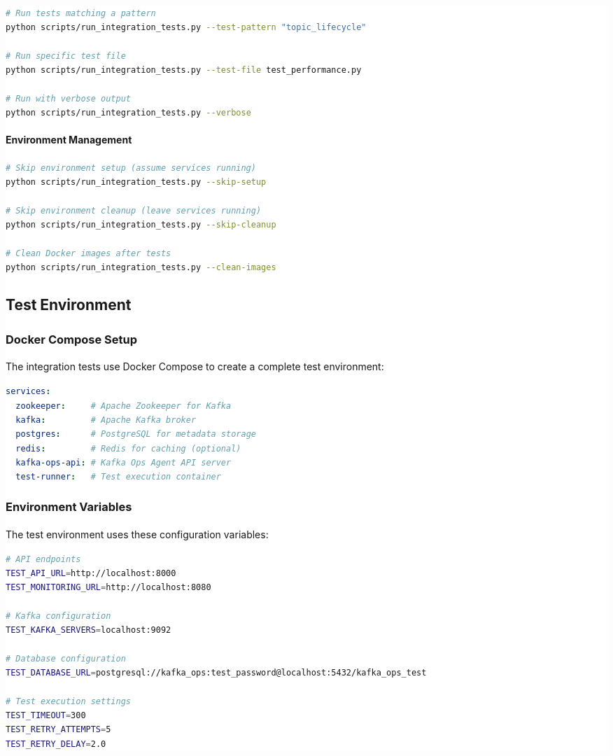 ```bash
# Run tests matching a pattern
python scripts/run_integration_tests.py --test-pattern "topic_lifecycle"

# Run specific test file
python scripts/run_integration_tests.py --test-file test_performance.py

# Run with verbose output
python scripts/run_integration_tests.py --verbose
```

#### Environment Management

```bash
# Skip environment setup (assume services running)
python scripts/run_integration_tests.py --skip-setup

# Skip environment cleanup (leave services running)
python scripts/run_integration_tests.py --skip-cleanup

# Clean Docker images after tests
python scripts/run_integration_tests.py --clean-images
```

## Test Environment

### Docker Compose Setup

The integration tests use Docker Compose to create a complete test environment:

```yaml
services:
  zookeeper:     # Apache Zookeeper for Kafka
  kafka:         # Apache Kafka broker
  postgres:      # PostgreSQL for metadata storage
  redis:         # Redis for caching (optional)
  kafka-ops-api: # Kafka Ops Agent API server
  test-runner:   # Test execution container
```

### Environment Variables

The test environment uses these configuration variables:

```bash
# API endpoints
TEST_API_URL=http://localhost:8000
TEST_MONITORING_URL=http://localhost:8080

# Kafka configuration
TEST_KAFKA_SERVERS=localhost:9092

# Database configuration
TEST_DATABASE_URL=postgresql://kafka_ops:test_password@localhost:5432/kafka_ops_test

# Test execution settings
TEST_TIMEOUT=300
TEST_RETRY_ATTEMPTS=5
TEST_RETRY_DELAY=2.0
```
